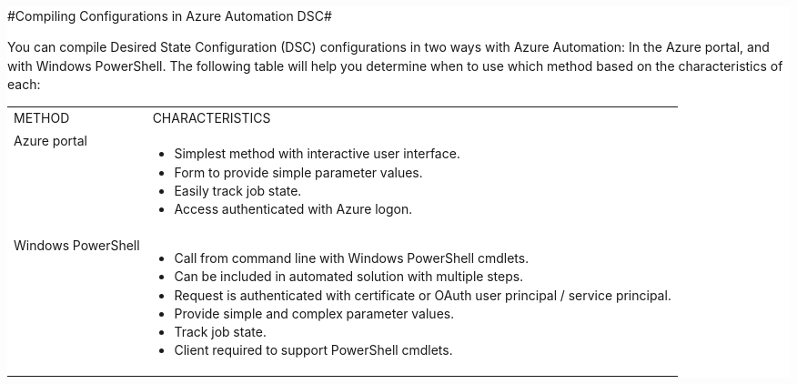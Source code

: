 <properties 
   pageTitle="Compiling Configurations in Azure Automation DSC | Microsoft Azure" 
   description="Overview of two ways to compile Desired State Configuration (DSC) configurations: In the Azure portal, and with Windows PowerShell. " 
   services="automation" 
   documentationCenter="dev-center-name" 
   authors="coreyp-at-msft" 
   manager="stevenka" 
   editor="tysonn"/>

<tags
   ms.service="automation"
   ms.devlang="NA"
   ms.topic="article"
   ms.tgt_pltfrm="powershell"
   ms.workload="TBD" 
   ms.date="10/15/2015"
   ms.author="coreyp"/>
   
#Compiling Configurations in Azure Automation DSC#

You can compile Desired State Configuration (DSC) configurations in two ways with Azure Automation: In the Azure portal, and with Windows PowerShell. The following table will help you determine when to use which method based on the characteristics of each: 

<table>
 <tr>
  <td>METHOD</td>
  <td>CHARACTERISTICS</td>
 </tr>
 <tr>           
  <td>Azure portal</a></td>
  <td>
   <ul>
    <li>Simplest method with interactive user interface.</li>
    <li>Form to provide simple parameter values.</li>
    <li>Easily track job state.</li>
    <li>Access authenticated with Azure logon.</li>
   </ul>
  </td>
 </tr>
 <tr>
  <td>Windows PowerShell</a></td>
  <td>
   <ul>
     <li>Call from command line with Windows PowerShell cmdlets.</li>
     <li>Can be included in automated solution with multiple steps.</li>
     <li>Request is authenticated with certificate or OAuth user principal / service  principal.</li>
     <li>Provide simple and complex parameter values.</li>
     <li>Track job state.</li>
     <li>Client required to support PowerShell cmdlets.</li>
   </ul>
  </td>
 </tr>

